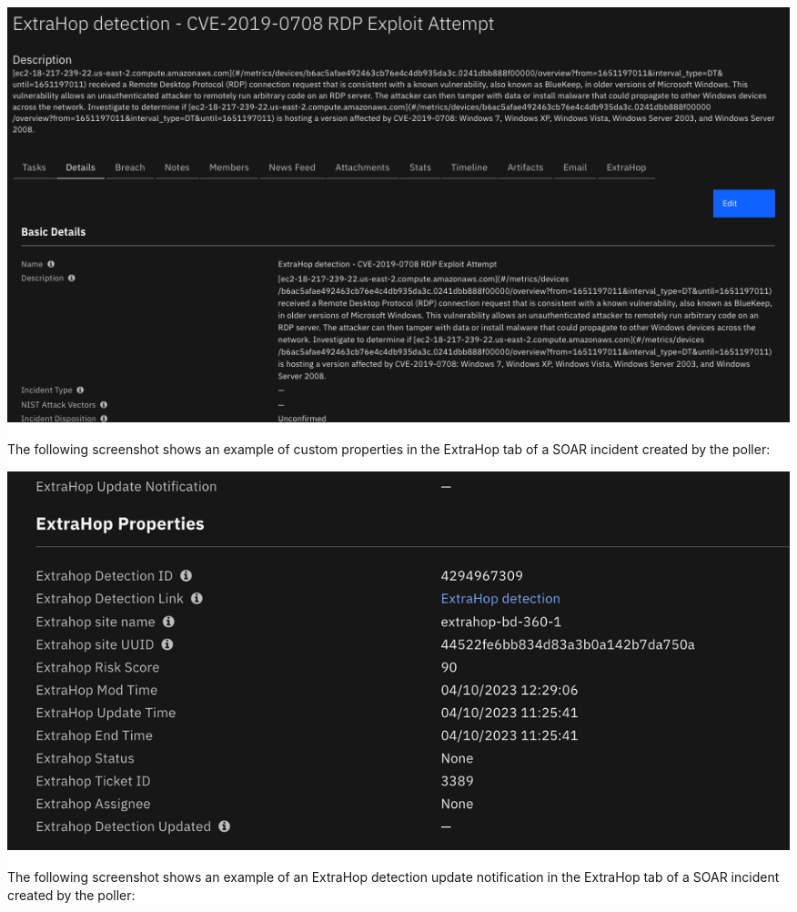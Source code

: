   ![screenshot: fn-extrahop-revealx-incident-details](./doc/screenshots/fn-extrahop-revealx-incident-details.png)
  
The following screenshot shows an example of custom properties in the ExtraHop tab of a SOAR incident created by the poller:

   ![screenshot: fn-extrahop-revealx-incident-properties](./doc/screenshots/fn-extrahop-revealx-incident-properties.png)

The following screenshot shows an example of an ExtraHop detection update notification in the ExtraHop tab of a SOAR incident created by the poller:
